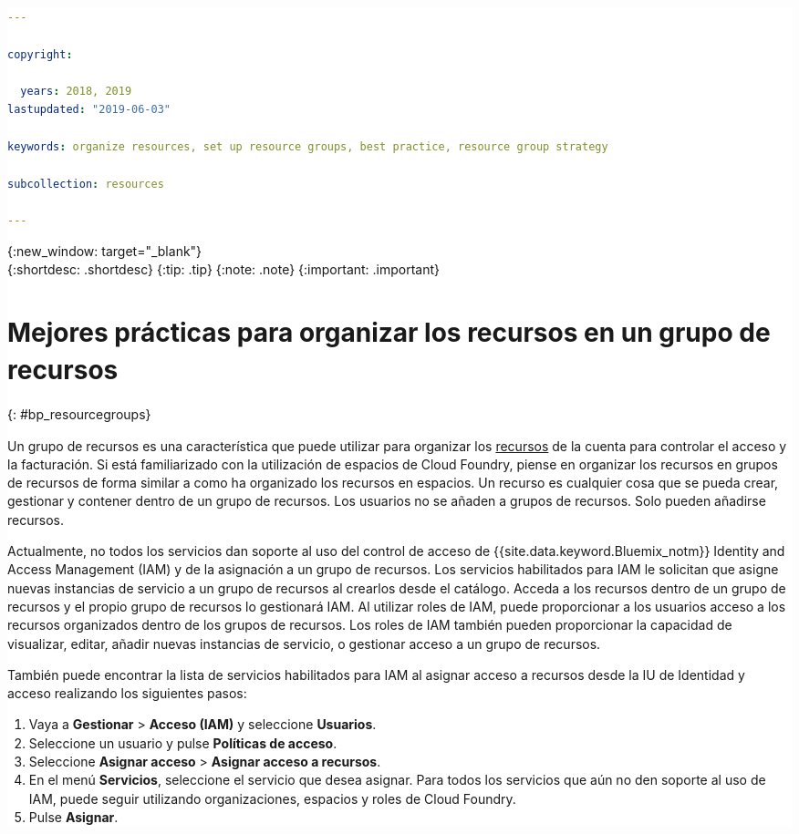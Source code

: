 ```yaml
---

copyright:

  years: 2018, 2019
lastupdated: "2019-06-03"

keywords: organize resources, set up resource groups, best practice, resource group strategy

subcollection: resources

---
```


{:new_window: target="_blank"}  
{:shortdesc: .shortdesc}
{:tip: .tip}
{:note: .note}
{:important: .important}


# Mejores prácticas para organizar los recursos en un grupo de recursos
{: #bp_resourcegroups}

Un grupo de recursos es una característica que puede utilizar para organizar los [recursos](/docs/resources?topic=resources-resource) de la cuenta para controlar el acceso y la facturación. Si está familiarizado con la utilización de espacios de Cloud Foundry, piense en organizar los recursos en grupos de recursos de forma similar a como ha organizado los recursos en espacios. Un recurso es cualquier cosa que se pueda crear, gestionar y contener dentro de un grupo de recursos. Los usuarios no se añaden a grupos de recursos. Solo pueden añadirse recursos.

Actualmente, no todos los servicios dan soporte al uso del control de acceso de {{site.data.keyword.Bluemix_notm}} Identity and Access Management (IAM) y de la asignación a un grupo de recursos. Los servicios habilitados para IAM le solicitan que asigne nuevas instancias de servicio a un grupo de recursos al crearlos desde el catálogo. Acceda a los recursos dentro de un grupo de recursos y el propio grupo de recursos lo gestionará IAM. Al utilizar roles de IAM, puede proporcionar a los usuarios acceso a los recursos organizados dentro de los grupos de recursos. Los roles de IAM también pueden proporcionar la capacidad de visualizar, editar, añadir nuevas instancias de servicio, o gestionar acceso a un grupo de recursos.

También puede encontrar la lista de servicios habilitados para IAM al asignar acceso a recursos desde la IU de Identidad y acceso realizando los siguientes pasos:
1. Vaya a **Gestionar** &gt; **Acceso (IAM)** y seleccione **Usuarios**.
2. Seleccione un usuario y pulse **Políticas de acceso**.
3. Seleccione **Asignar acceso** > **Asignar acceso a recursos**.
4. En el menú **Servicios**, seleccione el servicio que desea asignar. Para todos los servicios que aún no den soporte al uso de IAM, puede seguir utilizando organizaciones, espacios y roles de Cloud Foundry.
5. Pulse **Asignar**.
